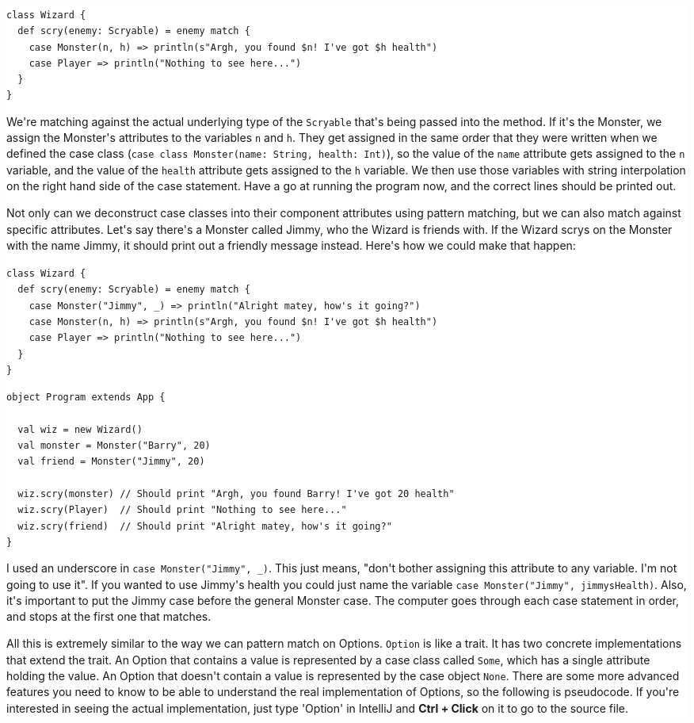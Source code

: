 ```
class Wizard {
  def scry(enemy: Scryable) = enemy match {
    case Monster(n, h) => println(s"Argh, you found $n! I've got $h health")
    case Player => println("Nothing to see here...")
  }
}
```

We're matching against the actual underlying type of the `Scryable` that's being passed into the method. If it's the Monster, we assign the Monster's attributes to the variables `n` and `h`. They get assigned in the same order that they were written when we defined the case class (`case class Monster(name: String, health: Int)`), so the value of the `name` attribute gets assigned to the `n` variable, and the value of the `health` attribute gets assigned to the `h` variable. We then use those variables with string interpolation on the right hand side of the case statement. Have a go at running the program now, and the correct lines should be printed out.

Not only can we deconstruct case classes into their component attributes using pattern matching, but we can also match against specific attributes. Let's say there's a Monster called Jimmy, who the Wizard is friends with. If the Wizard scrys on the Monster with the name Jimmy, it should print out a friendly message instead. Here's how we could make that happen:

```
class Wizard {
  def scry(enemy: Scryable) = enemy match {
    case Monster("Jimmy", _) => println("Alright matey, how's it going?")
    case Monster(n, h) => println(s"Argh, you found $n! I've got $h health")
    case Player => println("Nothing to see here...")
  }
}
```
```
object Program extends App {

  val wiz = new Wizard()
  val monster = Monster("Barry", 20)
  val friend = Monster("Jimmy", 20)

  wiz.scry(monster) // Should print "Argh, you found Barry! I've got 20 health"
  wiz.scry(Player)  // Should print "Nothing to see here..."
  wiz.scry(friend)  // Should print "Alright matey, how's it going?"
}
```

I used an underscore in `case Monster("Jimmy", _)`. This just means, "don't bother assigning this attribute to any variable. I'm not going to use it".  If you wanted to use Jimmy's health you could just name the variable `case Monster("Jimmy", jimmysHealth)`. Also, it's important to put the Jimmy case before the general Monster case. The computer goes through each case statement in order, and stops at the first one that matches.

All this is extremely similar to the way we can pattern match on Options. `Option` is like a trait. It has two concrete implementations that extend the trait. An Option that contains a value is represented by a case class called `Some`, which has a single attribute holding the value. An Option that doesn't contain a value is represented by the case object `None`. There are some more advanced features you need to know to be able to understand the real implementation of Options, so the following is pseudocode. If you're interested in seeing the actual implementation, just type 'Option' in IntelliJ and **Ctrl + Click** on it to go to the source file. 
